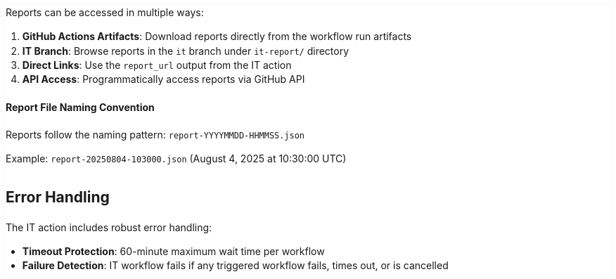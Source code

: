 Reports can be accessed in multiple ways:

1. **GitHub Actions Artifacts**: Download reports directly from the workflow run artifacts
2. **IT Branch**: Browse reports in the `it` branch under `it-report/` directory  
3. **Direct Links**: Use the `report_url` output from the IT action
4. **API Access**: Programmatically access reports via GitHub API

#### Report File Naming Convention

Reports follow the naming pattern: `report-YYYYMMDD-HHMMSS.json`

Example: `report-20250804-103000.json` (August 4, 2025 at 10:30:00 UTC)


## Error Handling

The IT action includes robust error handling:
- **Timeout Protection**: 60-minute maximum wait time per workflow
- **Failure Detection**: IT workflow fails if any triggered workflow fails, times out, or is cancelled

